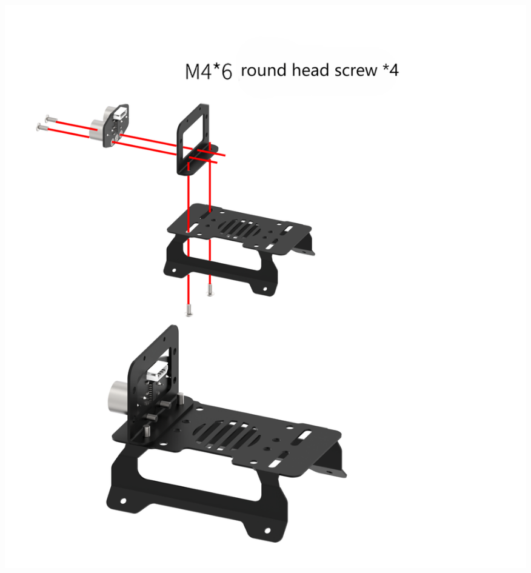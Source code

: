 <img src="../_static/media/chapter_29/section_2/media/image2.png" class="common_img" style="width:700px"  />
